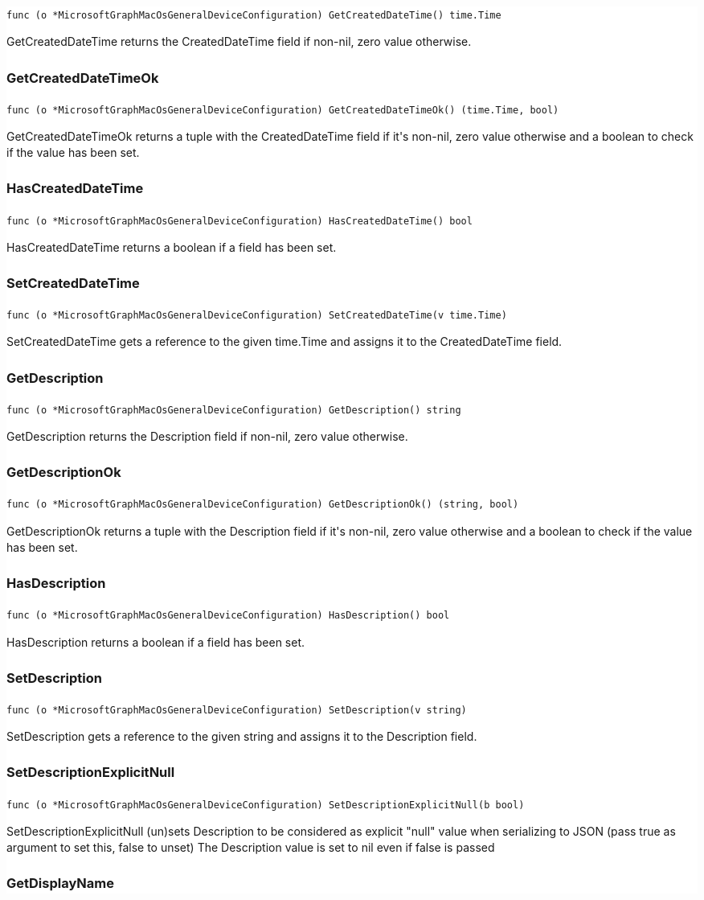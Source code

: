 `func (o *MicrosoftGraphMacOsGeneralDeviceConfiguration) GetCreatedDateTime() time.Time`

GetCreatedDateTime returns the CreatedDateTime field if non-nil, zero value otherwise.

### GetCreatedDateTimeOk

`func (o *MicrosoftGraphMacOsGeneralDeviceConfiguration) GetCreatedDateTimeOk() (time.Time, bool)`

GetCreatedDateTimeOk returns a tuple with the CreatedDateTime field if it's non-nil, zero value otherwise
and a boolean to check if the value has been set.

### HasCreatedDateTime

`func (o *MicrosoftGraphMacOsGeneralDeviceConfiguration) HasCreatedDateTime() bool`

HasCreatedDateTime returns a boolean if a field has been set.

### SetCreatedDateTime

`func (o *MicrosoftGraphMacOsGeneralDeviceConfiguration) SetCreatedDateTime(v time.Time)`

SetCreatedDateTime gets a reference to the given time.Time and assigns it to the CreatedDateTime field.

### GetDescription

`func (o *MicrosoftGraphMacOsGeneralDeviceConfiguration) GetDescription() string`

GetDescription returns the Description field if non-nil, zero value otherwise.

### GetDescriptionOk

`func (o *MicrosoftGraphMacOsGeneralDeviceConfiguration) GetDescriptionOk() (string, bool)`

GetDescriptionOk returns a tuple with the Description field if it's non-nil, zero value otherwise
and a boolean to check if the value has been set.

### HasDescription

`func (o *MicrosoftGraphMacOsGeneralDeviceConfiguration) HasDescription() bool`

HasDescription returns a boolean if a field has been set.

### SetDescription

`func (o *MicrosoftGraphMacOsGeneralDeviceConfiguration) SetDescription(v string)`

SetDescription gets a reference to the given string and assigns it to the Description field.

### SetDescriptionExplicitNull

`func (o *MicrosoftGraphMacOsGeneralDeviceConfiguration) SetDescriptionExplicitNull(b bool)`

SetDescriptionExplicitNull (un)sets Description to be considered as explicit "null" value
when serializing to JSON (pass true as argument to set this, false to unset)
The Description value is set to nil even if false is passed
### GetDisplayName
